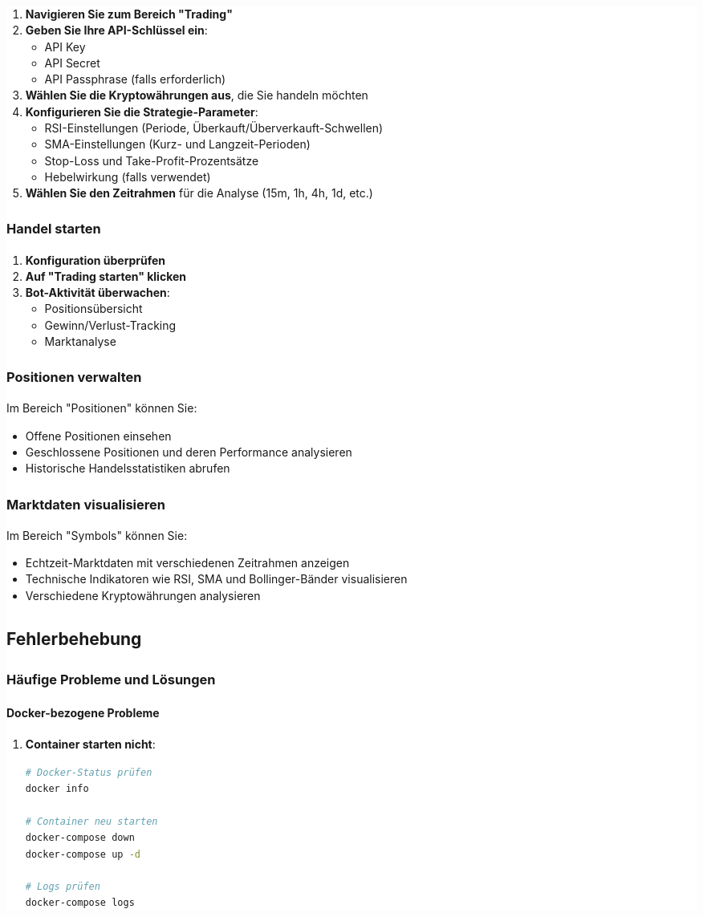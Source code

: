 1. **Navigieren Sie zum Bereich "Trading"**
2. **Geben Sie Ihre API-Schlüssel ein**:
   - API Key
   - API Secret
   - API Passphrase (falls erforderlich)
3. **Wählen Sie die Kryptowährungen aus**, die Sie handeln möchten
4. **Konfigurieren Sie die Strategie-Parameter**:
   - RSI-Einstellungen (Periode, Überkauft/Überverkauft-Schwellen)
   - SMA-Einstellungen (Kurz- und Langzeit-Perioden)
   - Stop-Loss und Take-Profit-Prozentsätze
   - Hebelwirkung (falls verwendet)
5. **Wählen Sie den Zeitrahmen** für die Analyse (15m, 1h, 4h, 1d, etc.)

### Handel starten

1. **Konfiguration überprüfen**
2. **Auf "Trading starten" klicken**
3. **Bot-Aktivität überwachen**:
   - Positionsübersicht
   - Gewinn/Verlust-Tracking
   - Marktanalyse

### Positionen verwalten

Im Bereich "Positionen" können Sie:
- Offene Positionen einsehen
- Geschlossene Positionen und deren Performance analysieren
- Historische Handelsstatistiken abrufen

### Marktdaten visualisieren

Im Bereich "Symbols" können Sie:
- Echtzeit-Marktdaten mit verschiedenen Zeitrahmen anzeigen
- Technische Indikatoren wie RSI, SMA und Bollinger-Bänder visualisieren
- Verschiedene Kryptowährungen analysieren

## Fehlerbehebung

### Häufige Probleme und Lösungen

#### Docker-bezogene Probleme

1. **Container starten nicht**:
   ```bash
   # Docker-Status prüfen
   docker info
   
   # Container neu starten
   docker-compose down
   docker-compose up -d
   
   # Logs prüfen
   docker-compose logs
   ```
